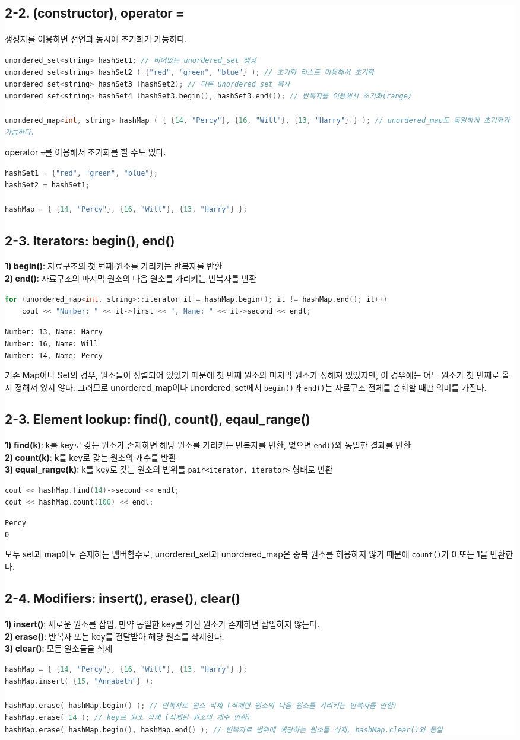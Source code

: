 ## 2-2. (constructor), operator =
생성자를 이용하면 선언과 동시에 초기화가 가능하다.
```cpp
unordered_set<string> hashSet1; // 비어있는 unordered_set 생성
unordered_set<string> hashSet2 ( {"red", "green", "blue"} ); // 초기화 리스트 이용해서 초기화
unordered_set<string> hashSet3 (hashSet2); // 다른 unordered_set 복사
unordered_set<string> hashSet4 (hashSet3.begin(), hashSet3.end()); // 반복자를 이용해서 초기화(range)
    
unordered_map<int, string> hashMap ( { {14, "Percy"}, {16, "Will"}, {13, "Harry"} } ); // unordered_map도 동일하게 초기화가 가능하다.
```

operator `=`를 이용해서 초기화를 할 수도 있다.
```cpp
hashSet1 = {"red", "green", "blue"};
hashSet2 = hashSet1;

hashMap = { {14, "Percy"}, {16, "Will"}, {13, "Harry"} };
```

## 2-3. Iterators: begin(), end()
**1) begin()**: 자료구조의 첫 번째 원소를 가리키는 반복자를 반환  
**2) end()**: 자료구조의 마지막 원소의 다음 원소를 가리키는 반복자를 반환
```cpp
for (unordered_map<int, string>::iterator it = hashMap.begin(); it != hashMap.end(); it++)
    cout << "Number: " << it->first << ", Name: " << it->second << endl;
```
```
Number: 13, Name: Harry
Number: 16, Name: Will
Number: 14, Name: Percy
```
기존 Map이나 Set의 경우, 원소들이 정렬되어 있었기 때문에 첫 번째 원소와 마지막 원소가 정해져 있었지만, 이 경우에는 어느 원소가 첫 번째로 올지 정해져 있지 않다. 그러므로 unordered_map이나 unordered_set에서 `begin()`과 `end()`는 자료구조 전체를 순회할 때만 의미를 가진다. 

## 2-3. Element lookup: find(), count(), eqaul_range()
**1) find(k)**: k를 key로 갖는 원소가 존재하면 해당 원소를 가리키는 반복자를 반환, 없으면 `end()`와 동일한 결과를 반환  
**2) count(k)**: k를 key로 갖는 원소의 개수를 반환  
**3) equal_range(k)**: k를 key로 갖는 원소의 범위를 `pair<iterator, iterator>` 형태로 반환

```cpp
cout << hashMap.find(14)->second << endl;
cout << hashMap.count(100) << endl;
```
```
Percy
0
```

모두 set과 map에도 존재하는 멤버함수로, unordered_set과 unordered_map은 중복 원소를 허용하지 않기 때문에 `count()`가 0 또는 1을 반환한다.

## 2-4. Modifiers: insert(), erase(), clear()
**1) insert()**: 새로운 원소를 삽입, 만약 동일한 key를 가진 원소가 존재하면 삽입하지 않는다.  
**2) erase()**: 반복자 또는 key를 전달받아 해당 원소를 삭제한다.  
**3) clear()**: 모든 원소들을 삭제
```cpp
hashMap = { {14, "Percy"}, {16, "Will"}, {13, "Harry"} };
hashMap.insert( {15, "Annabeth"} );

hashMap.erase( hashMap.begin() ); // 반복자로 원소 삭제 (삭제한 원소의 다음 원소를 가리키는 반복자를 반환)
hashMap.erase( 14 ); // key로 원소 삭제 (삭제된 원소의 개수 반환)
hashMap.erase( hashMap.begin(), hashMap.end() ); // 반복자로 범위에 해당하는 원소들 삭제, hashMap.clear()와 동일
```
